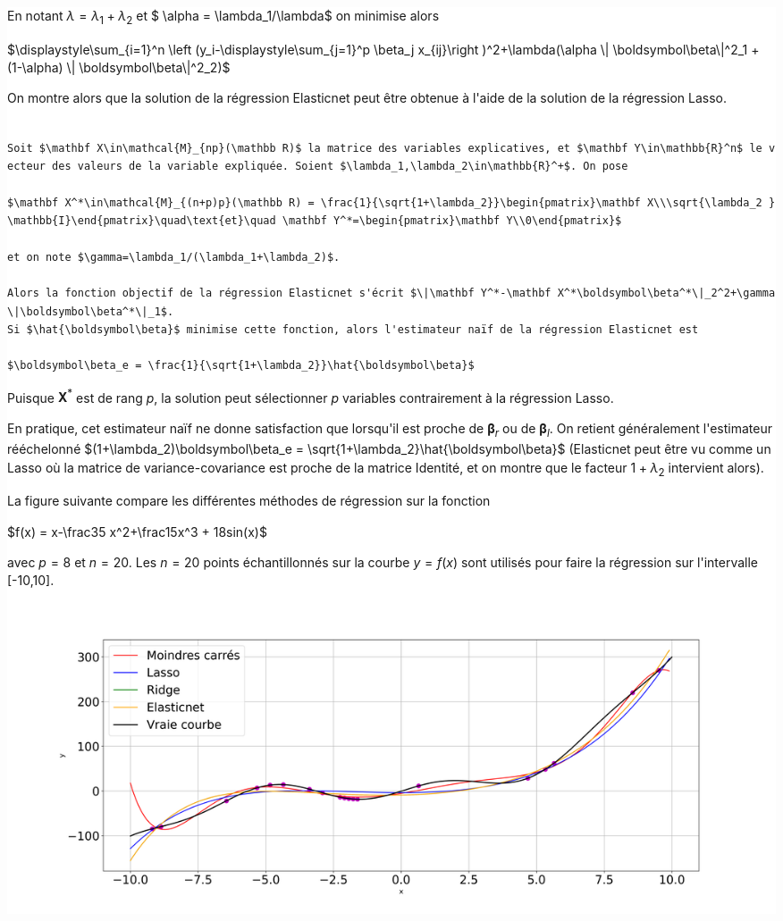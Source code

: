 En notant $\lambda =\lambda_1+\lambda_2$ et $ \alpha = \lambda_1/\lambda$ on minimise alors 

$\displaystyle\sum_{i=1}^n \left (y_i-\displaystyle\sum_{j=1}^p \beta_j x_{ij}\right )^2+\lambda(\alpha \| \boldsymbol\beta\|^2_1 + (1-\alpha) \| \boldsymbol\beta\|^2_2)$

On montre alors que la solution de la régression Elasticnet peut être obtenue à l'aide de la solution de la régression Lasso.

````{prf:property} 

Soit $\mathbf X\in\mathcal{M}_{np}(\mathbb R)$ la matrice des variables explicatives, et $\mathbf Y\in\mathbb{R}^n$ le vecteur des valeurs de la variable expliquée. Soient $\lambda_1,\lambda_2\in\mathbb{R}^+$. On pose 

$\mathbf X^*\in\mathcal{M}_{(n+p)p}(\mathbb R) = \frac{1}{\sqrt{1+\lambda_2}}\begin{pmatrix}\mathbf X\\\sqrt{\lambda_2 }\mathbb{I}\end{pmatrix}\quad\text{et}\quad \mathbf Y^*=\begin{pmatrix}\mathbf Y\\0\end{pmatrix}$

et on note $\gamma=\lambda_1/(\lambda_1+\lambda_2)$. 

Alors la fonction objectif de la régression Elasticnet s'écrit $\|\mathbf Y^*-\mathbf X^*\boldsymbol\beta^*\|_2^2+\gamma\|\boldsymbol\beta^*\|_1$. 
Si $\hat{\boldsymbol\beta}$ minimise cette fonction, alors l'estimateur naïf de la régression Elasticnet est 

$\boldsymbol\beta_e = \frac{1}{\sqrt{1+\lambda_2}}\hat{\boldsymbol\beta}$
````

Puisque $\mathbf X^*$ est de rang $p$, la solution peut sélectionner $p$ variables contrairement à la régression Lasso.

En pratique, cet estimateur naïf ne donne satisfaction que lorsqu'il est proche de $\boldsymbol\beta_r$ ou de $\boldsymbol\beta_l$. On retient généralement l'estimateur rééchelonné $(1+\lambda_2)\boldsymbol\beta_e = \sqrt{1+\lambda_2}\hat{\boldsymbol\beta}$ (Elasticnet peut être vu comme un Lasso où la matrice de variance-covariance est proche de la matrice Identité, et on montre que le facteur $1+\lambda_2$ intervient alors).


La figure suivante compare les différentes méthodes de régression sur la fonction 

$f(x) = x-\frac35 x^2+\frac15x^3 + 18sin(x)$

avec $p=8$ et $n=20$. Les $n=20$ points  échantillonnés sur la courbe $y=f(x)$ sont utilisés pour faire la régression sur l'intervalle [-10,10].


![](./images/comparregression.png)

